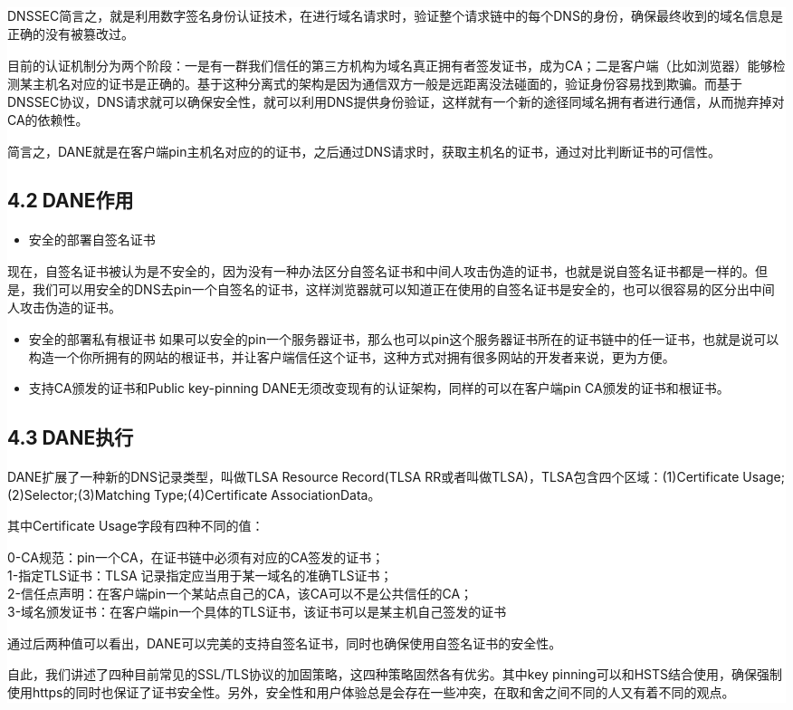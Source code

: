 DNSSEC简言之，就是利用数字签名身份认证技术，在进行域名请求时，验证整个请求链中的每个DNS的身份，确保最终收到的域名信息是正确的没有被篡改过。

目前的认证机制分为两个阶段：一是有一群我们信任的第三方机构为域名真正拥有者签发证书，成为CA；二是客户端（比如浏览器）能够检测某主机名对应的证书是正确的。基于这种分离式的架构是因为通信双方一般是远距离没法碰面的，验证身份容易找到欺骗。而基于DNSSEC协议，DNS请求就可以确保安全性，就可以利用DNS提供身份验证，这样就有一个新的途径同域名拥有者进行通信，从而抛弃掉对CA的依赖性。

简言之，DANE就是在客户端pin主机名对应的的证书，之后通过DNS请求时，获取主机名的证书，通过对比判断证书的可信性。

## 4.2 DANE作用

  * 安全的部署自签名证书

现在，自签名证书被认为是不安全的，因为没有一种办法区分自签名证书和中间人攻击伪造的证书，也就是说自签名证书都是一样的。但是，我们可以用安全的DNS去pin一个自签名的证书，这样浏览器就可以知道正在使用的自签名证书是安全的，也可以很容易的区分出中间人攻击伪造的证书。

  * 安全的部署私有根证书 如果可以安全的pin一个服务器证书，那么也可以pin这个服务器证书所在的证书链中的任一证书，也就是说可以构造一个你所拥有的网站的根证书，并让客户端信任这个证书，这种方式对拥有很多网站的开发者来说，更为方便。

  * 支持CA颁发的证书和Public key-pinning DANE无须改变现有的认证架构，同样的可以在客户端pin CA颁发的证书和根证书。

## 4.3 DANE执行

DANE扩展了一种新的DNS记录类型，叫做TLSA Resource Record(TLSA RR或者叫做TLSA)，TLSA包含四个区域：(1)Certificate Usage;(2)Selector;(3)Matching Type;(4)Certificate AssociationData。

其中Certificate Usage字段有四种不同的值：

0-CA规范：pin一个CA，在证书链中必须有对应的CA签发的证书；  
1-指定TLS证书：TLSA 记录指定应当用于某一域名的准确TLS证书；  
2-信任点声明：在客户端pin一个某站点自己的CA，该CA可以不是公共信任的CA；  
3-域名颁发证书：在客户端pin一个具体的TLS证书，该证书可以是某主机自己签发的证书

通过后两种值可以看出，DANE可以完美的支持自签名证书，同时也确保使用自签名证书的安全性。

自此，我们讲述了四种目前常见的SSL/TLS协议的加固策略，这四种策略固然各有优劣。其中key pinning可以和HSTS结合使用，确保强制使用https的同时也保证了证书安全性。另外，安全性和用户体验总是会存在一些冲突，在取和舍之间不同的人又有着不同的观点。

